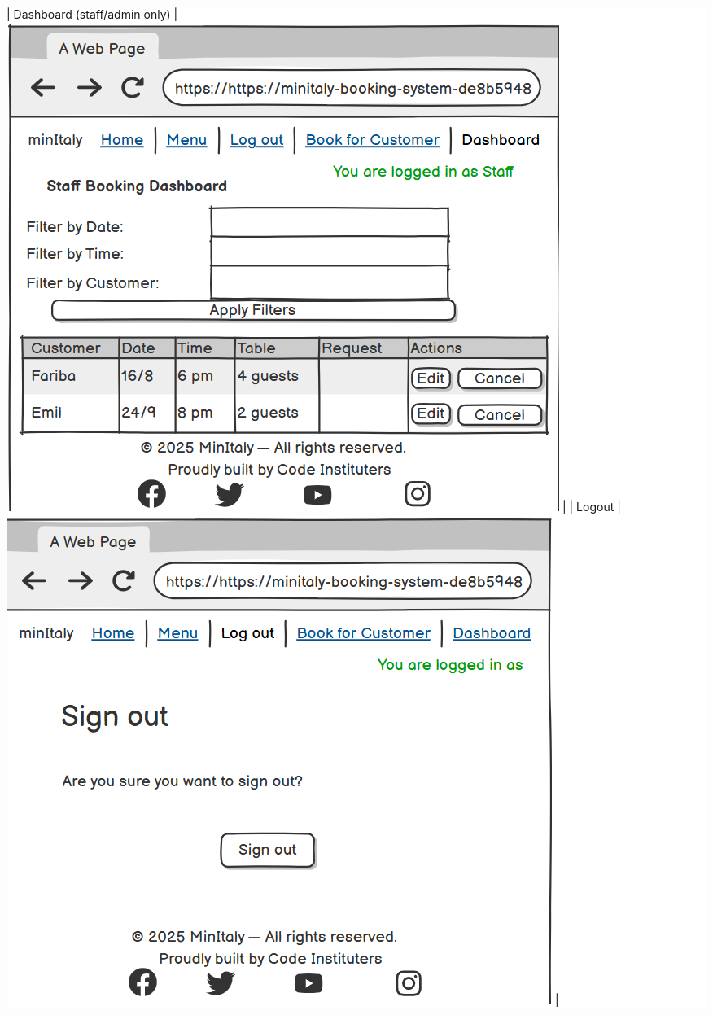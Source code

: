 | Dashboard (staff/admin only) | ![Dashboard](readme-assets/wireframes/dashboard-wireframe-desktop.png) |
| Logout | ![Logout](readme-assets/wireframes/signout-wireframe-desktop.png) |
